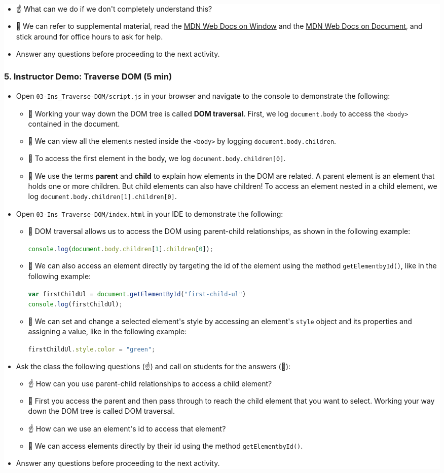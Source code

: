  * ☝️ What can we do if we don't completely understand this?

  * 🙋 We can refer to supplemental material, read the [MDN Web Docs on Window](https://developer.mozilla.org/en-US/docs/Web/API/Window) and the [MDN Web Docs on Document](https://developer.mozilla.org/en-US/docs/Web/API/Document), and stick around for office hours to ask for help.

* Answer any questions before proceeding to the next activity.

### 5. Instructor Demo: Traverse DOM (5 min) 

* Open `03-Ins_Traverse-DOM/script.js` in your browser and navigate to the console to demonstrate the following:

  * 🔑 Working your way down the DOM tree is called **DOM traversal**. First, we log `document.body` to access the `<body>` contained in the document.

  * 🔑 We can view all the elements nested inside the `<body>` by logging `document.body.children`.

  * 🔑 To access the first element in the body, we log `document.body.children[0]`.

  * 🔑 We use the terms **parent** and **child** to explain how elements in the DOM are related. A parent element is an element that holds one or more children. But child elements can also have children! To access an element nested in a child element, we log `document.body.children[1].children[0]`.

* Open `03-Ins_Traverse-DOM/index.html` in your IDE to demonstrate the following:

  * 🔑 DOM traversal allows us to access the DOM using parent-child relationships, as shown in the following example:

    ```js
    console.log(document.body.children[1].children[0]);
    ```
  
  * 🔑 We can also access an element directly by targeting the id of the element using the method `getElementbyId()`, like in the following example:

    ```js
    var firstChildUl = document.getElementById("first-child-ul")
    console.log(firstChildUl);
    ```

  * 🔑 We can set and change a selected element's style by accessing an element's `style` object and its properties and assigning a value, like in the following example:

    ```js
    firstChildUl.style.color = "green";
    ```

* Ask the class the following questions (☝️) and call on students for the answers (🙋):

  * ☝️ How can you use parent-child relationships to access a child element?

  * 🙋 First you access the parent and then pass through to reach the child element that you want to select. Working your way down the DOM tree is called DOM traversal. 

  * ☝️ How can we use an element's id to access that element?

  * 🙋 We can access elements directly by their id using the method `getElementbyId()`. 

* Answer any questions before proceeding to the next activity.
